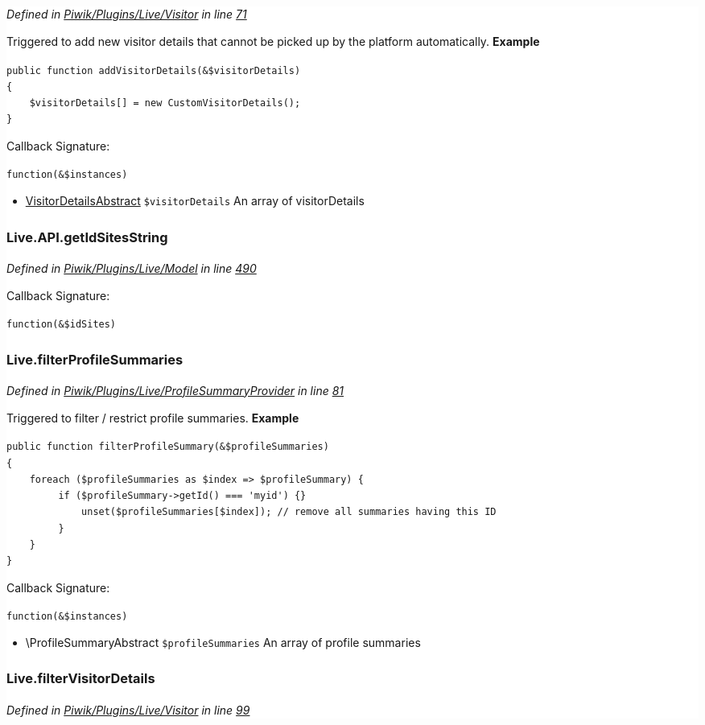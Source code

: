 *Defined in [Piwik/Plugins/Live/Visitor](https://github.com/matomo-org/matomo/blob/5.x-dev/plugins/Live/Visitor.php) in line [71](https://github.com/matomo-org/matomo/blob/5.x-dev/plugins/Live/Visitor.php#L71)*

Triggered to add new visitor details that cannot be picked up by the platform automatically. **Example**

    public function addVisitorDetails(&$visitorDetails)
    {
        $visitorDetails[] = new CustomVisitorDetails();
    }

Callback Signature:
<pre><code>function(&amp;$instances)</code></pre>

- [VisitorDetailsAbstract](/api-reference/Piwik/Plugins/Live/VisitorDetailsAbstract) `$visitorDetails` An array of visitorDetails


### Live.API.getIdSitesString

*Defined in [Piwik/Plugins/Live/Model](https://github.com/matomo-org/matomo/blob/5.x-dev/plugins/Live/Model.php) in line [490](https://github.com/matomo-org/matomo/blob/5.x-dev/plugins/Live/Model.php#L490)*



Callback Signature:
<pre><code>function(&amp;$idSites)</code></pre>


### Live.filterProfileSummaries

*Defined in [Piwik/Plugins/Live/ProfileSummaryProvider](https://github.com/matomo-org/matomo/blob/5.x-dev/plugins/Live/ProfileSummaryProvider.php) in line [81](https://github.com/matomo-org/matomo/blob/5.x-dev/plugins/Live/ProfileSummaryProvider.php#L81)*

Triggered to filter / restrict profile summaries. **Example**

    public function filterProfileSummary(&$profileSummaries)
    {
        foreach ($profileSummaries as $index => $profileSummary) {
             if ($profileSummary->getId() === 'myid') {}
                 unset($profileSummaries[$index]); // remove all summaries having this ID
             }
        }
    }

Callback Signature:
<pre><code>function(&amp;$instances)</code></pre>

- \ProfileSummaryAbstract `$profileSummaries` An array of profile summaries


### Live.filterVisitorDetails

*Defined in [Piwik/Plugins/Live/Visitor](https://github.com/matomo-org/matomo/blob/5.x-dev/plugins/Live/Visitor.php) in line [99](https://github.com/matomo-org/matomo/blob/5.x-dev/plugins/Live/Visitor.php#L99)*
